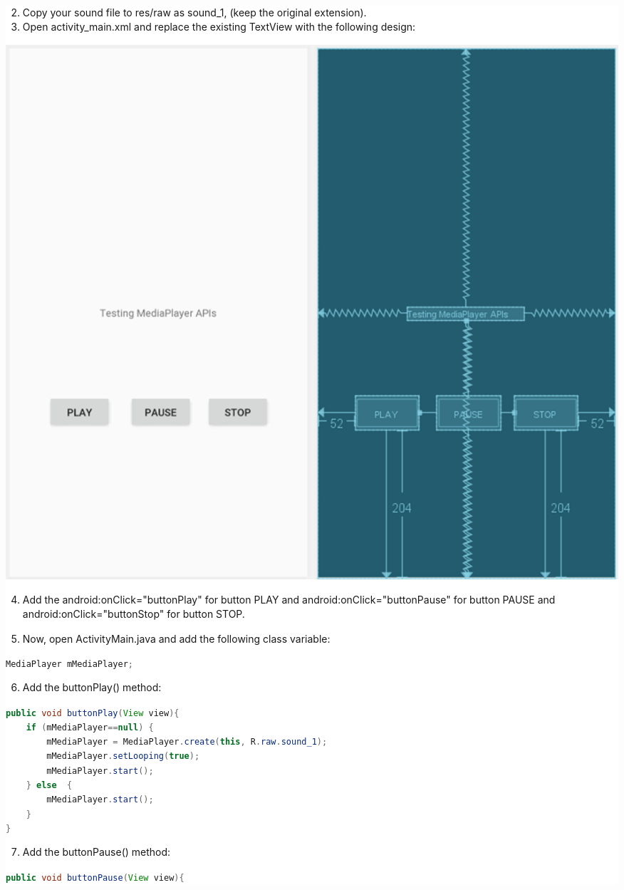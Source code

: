 
 
2.	Copy your sound file to res/raw as sound_1, (keep the original extension).
3.	Open activity_main.xml and replace the existing TextView with the following design:

![image](uploads/ff75a7dc4ee95ee163ef600282c90439/image.png)  

4.	Add the android:onClick="buttonPlay" for button PLAY and android:onClick="buttonPause" for button PAUSE and android:onClick="buttonStop" for button STOP.

5.	Now, open ActivityMain.java and add the following class variable:
```java
MediaPlayer mMediaPlayer;
```
6.	Add the buttonPlay() method:
```java
public void buttonPlay(View view){
    if (mMediaPlayer==null) {
        mMediaPlayer = MediaPlayer.create(this, R.raw.sound_1);
        mMediaPlayer.setLooping(true);
        mMediaPlayer.start();
    } else  {
        mMediaPlayer.start();
    }
}
```
7.	Add the buttonPause() method:
```java
public void buttonPause(View view){
```